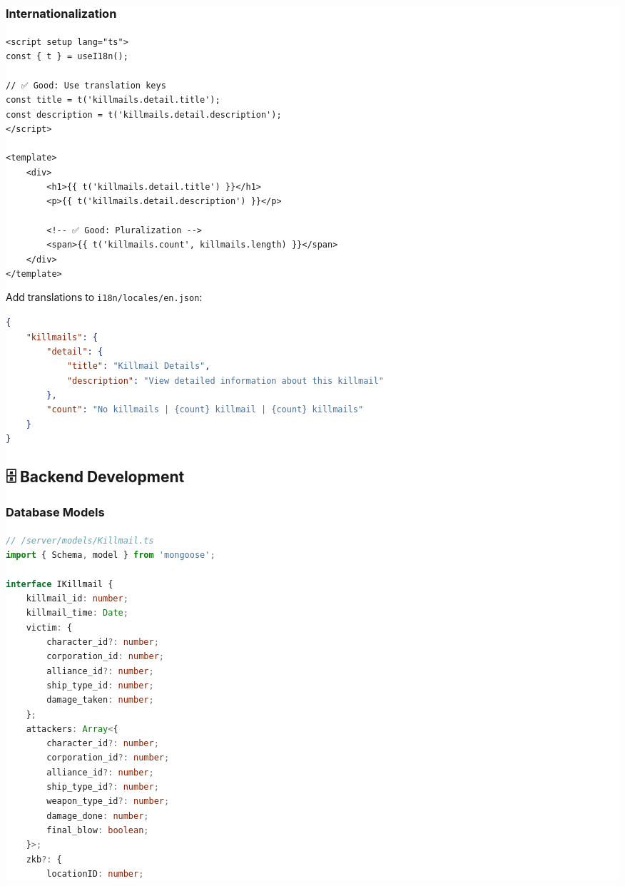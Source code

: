 ### Internationalization

```vue
<script setup lang="ts">
const { t } = useI18n();

// ✅ Good: Use translation keys
const title = t('killmails.detail.title');
const description = t('killmails.detail.description');
</script>

<template>
    <div>
        <h1>{{ t('killmails.detail.title') }}</h1>
        <p>{{ t('killmails.detail.description') }}</p>

        <!-- ✅ Good: Pluralization -->
        <span>{{ t('killmails.count', killmails.length) }}</span>
    </div>
</template>
```

Add translations to `i18n/locales/en.json`:

```json
{
    "killmails": {
        "detail": {
            "title": "Killmail Details",
            "description": "View detailed information about this killmail"
        },
        "count": "No killmails | {count} killmail | {count} killmails"
    }
}
```

## 🗄️ Backend Development

### Database Models

```typescript
// /server/models/Killmail.ts
import { Schema, model } from 'mongoose';

interface IKillmail {
    killmail_id: number;
    killmail_time: Date;
    victim: {
        character_id?: number;
        corporation_id: number;
        alliance_id?: number;
        ship_type_id: number;
        damage_taken: number;
    };
    attackers: Array<{
        character_id?: number;
        corporation_id?: number;
        alliance_id?: number;
        ship_type_id?: number;
        weapon_type_id?: number;
        damage_done: number;
        final_blow: boolean;
    }>;
    zkb?: {
        locationID: number;
```